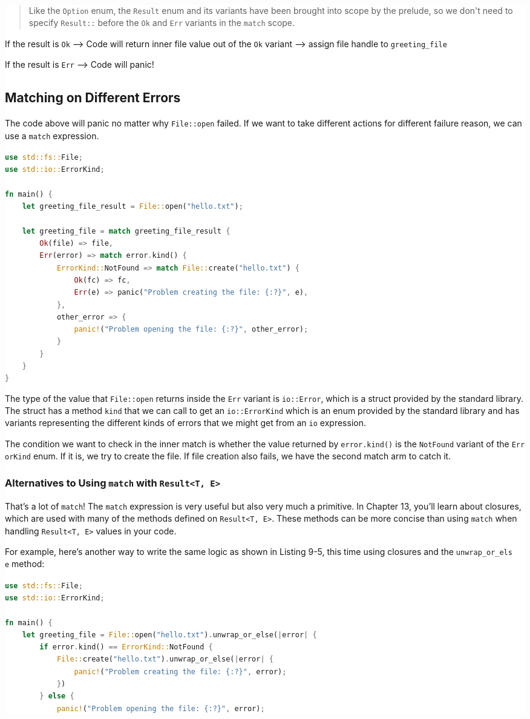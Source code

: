 > Like the `Option` enum, the `Result` enum and its variants have been brought into scope by the prelude, so we don't need to specify `Result::` before the `Ok` and `Err` variants in the `match` scope. 


If the result is `Ok` --> Code will return inner file value out of the `Ok` variant --> assign file handle to `greeting_file`

If the result is `Err` --> Code will panic!


## Matching on Different Errors

The code above will panic no matter why `File::open` failed. If we want to take different actions for different failure reason, we can use a `match` expression. 

```rust
use std::fs::File;
use std::io::ErrorKind;

fn main() {
	let greeting_file_result = File::open("hello.txt");

	let greeting_file = match greeting_file_result {
		Ok(file) => file,
		Err(error) => match error.kind() {
			ErrorKind::NotFound => match File::create("hello.txt") {
				Ok(fc) => fc,
				Err(e) => panic("Problem creating the file: {:?}", e),
			},
			other_error => {
				panic!("Problem opening the file: {:?}", other_error);
			}
		}
	}
}
```

The type of the value that `File::open` returns inside the `Err` variant is `io::Error`, which is a struct provided by the standard library. The struct has a method `kind` that we can call to get an `io::ErrorKind` which is an enum provided by the standard library and has variants representing the different kinds of errors that we might get from an `io` expression. 

The condition we want to check in the inner match is whether the value returned by `error.kind()` is the `NotFound` variant of the `ErrorKind` enum. If it is, we try to create the file. If file creation also fails, we have the second match arm to catch it. 

### Alternatives to Using `match` with `Result<T, E>`

That’s a lot of `match`! The `match` expression is very useful but also very much a primitive. In Chapter 13, you’ll learn about closures, which are used with many of the methods defined on `Result<T, E>`. These methods can be more concise than using `match` when handling `Result<T, E>` values in your code.

For example, here’s another way to write the same logic as shown in Listing 9-5, this time using closures and the `unwrap_or_else` method:
```rust
use std::fs::File;
use std::io::ErrorKind;

fn main() {
    let greeting_file = File::open("hello.txt").unwrap_or_else(|error| {
        if error.kind() == ErrorKind::NotFound {
            File::create("hello.txt").unwrap_or_else(|error| {
                panic!("Problem creating the file: {:?}", error);
            })
        } else {
            panic!("Problem opening the file: {:?}", error);
```